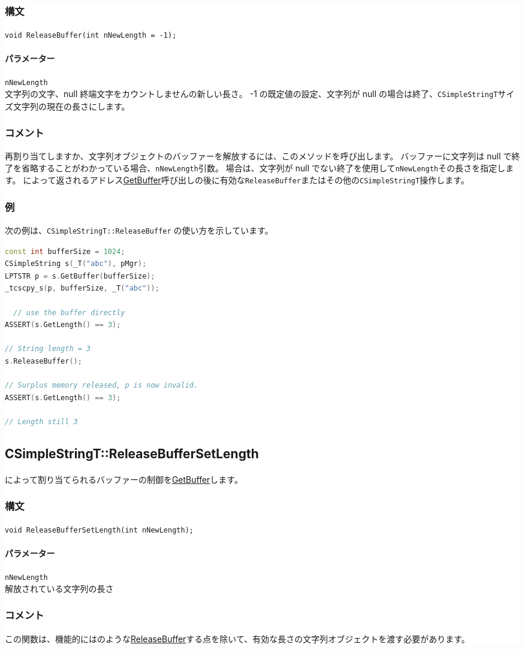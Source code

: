 ### <a name="syntax"></a>構文  
  
```  
void ReleaseBuffer(int nNewLength = -1);
```  
#### <a name="parameters"></a>パラメーター  
 `nNewLength`  
 文字列の文字、null 終端文字をカウントしませんの新しい長さ。 -1 の既定値の設定、文字列が null の場合は終了、`CSimpleStringT`サイズ文字列の現在の長さにします。  
  
### <a name="remarks"></a>コメント  
 再割り当てしますか、文字列オブジェクトのバッファーを解放するには、このメソッドを呼び出します。 バッファーに文字列は null で終了を省略することがわかっている場合、`nNewLength`引数。 場合は、文字列が null でない終了を使用して`nNewLength`その長さを指定します。 によって返されるアドレス[GetBuffer](#getbuffer)呼び出しの後に有効な`ReleaseBuffer`またはその他の`CSimpleStringT`操作します。  
  
### <a name="example"></a>例  
 次の例は、`CSimpleStringT::ReleaseBuffer` の使い方を示しています。  
  
```cpp  
const int bufferSize = 1024;
CSimpleString s(_T("abc"), pMgr);
LPTSTR p = s.GetBuffer(bufferSize);
_tcscpy_s(p, bufferSize, _T("abc"));

  // use the buffer directly
ASSERT(s.GetLength() == 3);

// String length = 3
s.ReleaseBuffer();

// Surplus memory released, p is now invalid.
ASSERT(s.GetLength() == 3);

// Length still 3
```
  
##  <a name="a-namereleasebuffersetlengtha--csimplestringtreleasebuffersetlength"></a><a name="releasebuffersetlength"></a>CSimpleStringT::ReleaseBufferSetLength

によって割り当てられるバッファーの制御を[GetBuffer](#getbuffer)します。  
  
### <a name="syntax"></a>構文  
  
```  
void ReleaseBufferSetLength(int nNewLength);
```  
#### <a name="parameters"></a>パラメーター  
 `nNewLength`  
 解放されている文字列の長さ  
  
### <a name="remarks"></a>コメント  
 この関数は、機能的にはのような[ReleaseBuffer](#releasebuffer)する点を除いて、有効な長さの文字列オブジェクトを渡す必要があります。  
  